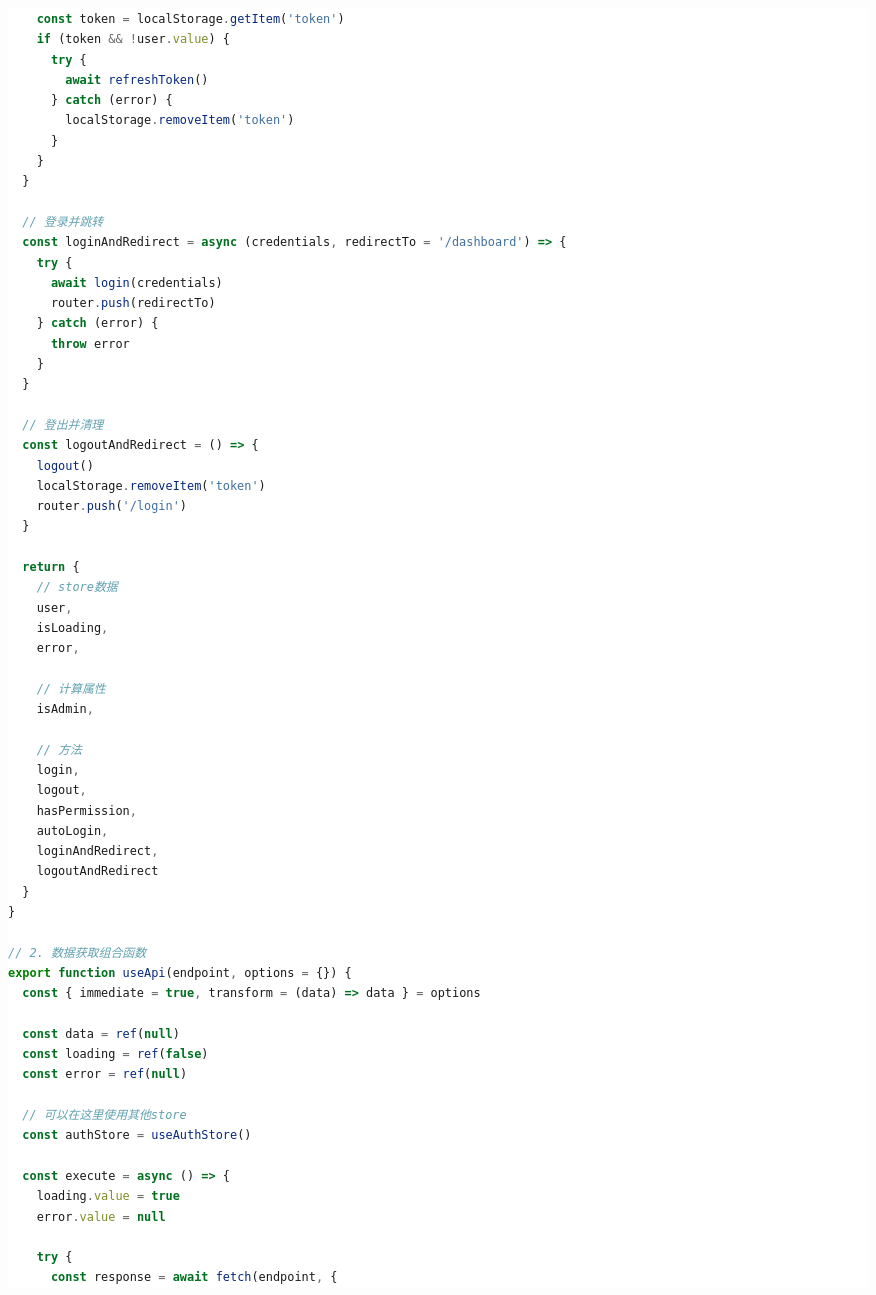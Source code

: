 ```javascript
    const token = localStorage.getItem('token')
    if (token && !user.value) {
      try {
        await refreshToken()
      } catch (error) {
        localStorage.removeItem('token')
      }
    }
  }

  // 登录并跳转
  const loginAndRedirect = async (credentials, redirectTo = '/dashboard') => {
    try {
      await login(credentials)
      router.push(redirectTo)
    } catch (error) {
      throw error
    }
  }

  // 登出并清理
  const logoutAndRedirect = () => {
    logout()
    localStorage.removeItem('token')
    router.push('/login')
  }

  return {
    // store数据
    user,
    isLoading,
    error,

    // 计算属性
    isAdmin,

    // 方法
    login,
    logout,
    hasPermission,
    autoLogin,
    loginAndRedirect,
    logoutAndRedirect
  }
}

// 2. 数据获取组合函数
export function useApi(endpoint, options = {}) {
  const { immediate = true, transform = (data) => data } = options

  const data = ref(null)
  const loading = ref(false)
  const error = ref(null)

  // 可以在这里使用其他store
  const authStore = useAuthStore()

  const execute = async () => {
    loading.value = true
    error.value = null

    try {
      const response = await fetch(endpoint, {
```